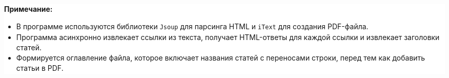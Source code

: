 **Примечание:**
- В программе используются библиотеки `Jsoup` для парсинга HTML и `iText` для создания PDF-файла.
- Программа асинхронно извлекает ссылки из текста, получает HTML-ответы для каждой ссылки и извлекает заголовки статей.
- Формируется оглавление файла, которое включает названия статей с переносами строки, перед тем как добавить статьи в PDF.
